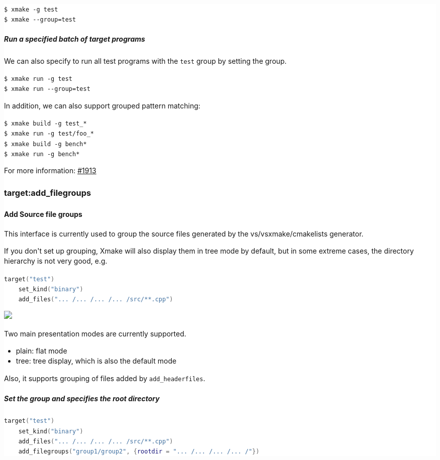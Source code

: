 ```console
$ xmake -g test
$ xmake --group=test
```

##### Run a specified batch of target programs

We can also specify to run all test programs with the `test` group by setting the group.

```console
$ xmake run -g test
$ xmake run --group=test
```

In addition, we can also support grouped pattern matching:

```
$ xmake build -g test_*
$ xmake run -g test/foo_*
$ xmake build -g bench*
$ xmake run -g bench*
```

For more information: [#1913](https://github.com/xmake-io/xmake/issues/1913)

### target:add_filegroups

#### Add Source file groups

This interface is currently used to group the source files generated by the vs/vsxmake/cmakelists generator.

If you don't set up grouping, Xmake will also display them in tree mode by default, but in some extreme cases, the directory hierarchy is not very good, e.g.

```lua
target("test")
    set_kind("binary")
    add_files("... /... /... /... /src/**.cpp")
```

![](https://xmake.io/assets/img/manual/filegroup1.png)

Two main presentation modes are currently supported.

- plain: flat mode
- tree: tree display, which is also the default mode

Also, it supports grouping of files added by `add_headerfiles`.

##### Set the group and specifies the root directory

```lua
target("test")
    set_kind("binary")
    add_files("... /... /... /... /src/**.cpp")
    add_filegroups("group1/group2", {rootdir = "... /... /... /... /"})
```
